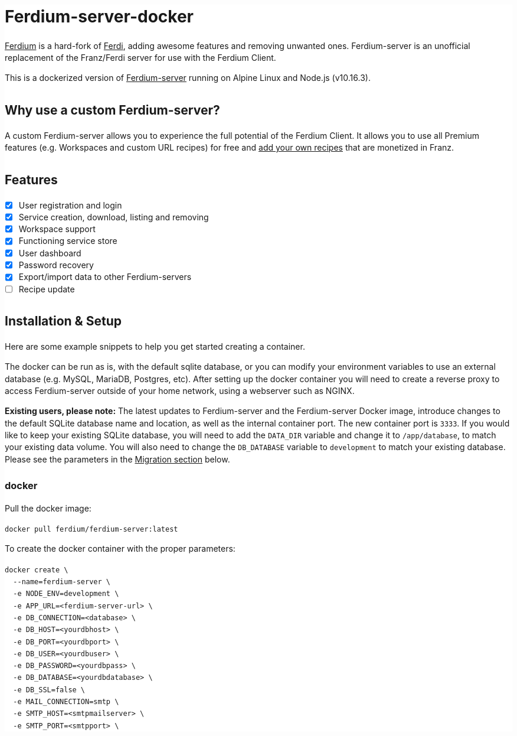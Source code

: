 # Ferdium-server-docker

[Ferdium](https://github.com/ferdium/ferdium-app) is a hard-fork of [Ferdi](https://github.com/getferdi/ferdi), adding awesome features and removing unwanted ones. Ferdium-server is an unofficial replacement of the Franz/Ferdi server for use with the Ferdium Client.

This is a dockerized version of [Ferdium-server](https://github.com/ferdium/ferdium-server) running on Alpine Linux and Node.js (v10.16.3).

## Why use a custom Ferdium-server?

A custom Ferdium-server allows you to experience the full potential of the Ferdium Client. It allows you to use all Premium features (e.g. Workspaces and custom URL recipes) for free and [add your own recipes](#creating-and-using-custom-recipes) that are monetized in Franz.

## Features

- [x] User registration and login
- [x] Service creation, download, listing and removing
- [x] Workspace support
- [x] Functioning service store
- [x] User dashboard
- [x] Password recovery
- [x] Export/import data to other Ferdium-servers
- [ ] Recipe update

## Installation & Setup

Here are some example snippets to help you get started creating a container.

The docker can be run as is, with the default sqlite database, or you can modify your environment variables to use an external database (e.g. MySQL, MariaDB, Postgres, etc). After setting up the docker container you will need to create a reverse proxy to access Ferdium-server outside of your home network, using a webserver such as NGINX.

**Existing users, please note:** The latest updates to Ferdium-server and the Ferdium-server Docker image, introduce changes to the default SQLite database name and location, as well as the internal container port. The new container port is `3333`. If you would like to keep your existing SQLite database, you will need to add the `DATA_DIR` variable and change it to `/app/database`, to match your existing data volume. You will also need to change the `DB_DATABASE` variable to `development` to match your existing database. Please see the parameters in the [Migration section](#migrating-from-an-existing-ferdium-server) below.

### docker

Pull the docker image:

    docker pull ferdium/ferdium-server:latest

To create the docker container with the proper parameters:

    docker create \
      --name=ferdium-server \
      -e NODE_ENV=development \
      -e APP_URL=<ferdium-server-url> \
      -e DB_CONNECTION=<database> \
      -e DB_HOST=<yourdbhost> \
      -e DB_PORT=<yourdbport> \
      -e DB_USER=<yourdbuser> \
      -e DB_PASSWORD=<yourdbpass> \
      -e DB_DATABASE=<yourdbdatabase> \
      -e DB_SSL=false \
      -e MAIL_CONNECTION=smtp \
      -e SMTP_HOST=<smtpmailserver> \
      -e SMTP_PORT=<smtpport> \
